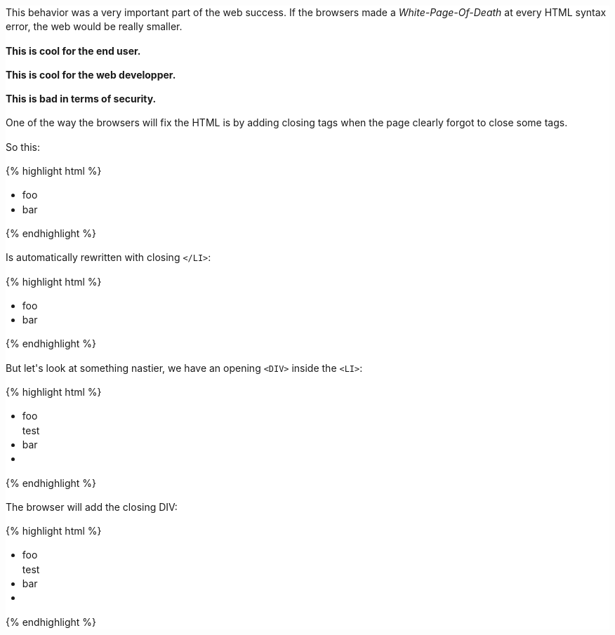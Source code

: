 This behavior was a very important part of the web success. If the browsers made a
*White-Page-Of-Death* at every HTML syntax error, the web would be really
smaller.

**This is cool for the end user.**

**This is cool for the web developper.**

**This is bad in terms of security.**

One of the way the browsers will fix the HTML is by adding closing tags when the
page clearly forgot to close some tags.

So this:

{% highlight html %}
    <!-- initial -->
    <div class="foo">
      <ul>
        <li>foo
        <li>bar
      </ul>
    </div>
{% endhighlight %}

Is automatically rewritten with closing `</LI>`:

{% highlight html %}
    <!-- rendered -->
    <div class="foo">
      <ul>
        <li>foo</LI>
        <li>bar</LI>
      </ul>
    </div>
{% endhighlight %}

But let's look at something nastier, we have an opening `<DIV>` inside the `<LI>`:

{% highlight html %}
    <!-- initial -->
    <div class="foo">
      <ul>
        <li>foo
          <div class="second">
             test
        </li>
        <li>bar<li>
      </ul>
    </div>
{% endhighlight %}

The browser will add the closing DIV:

{% highlight html %}
    <!-- rendered -->
    <div class="foo">
      <ul>
        <li>foo
          <div class="second">
            test
          </DIV>  <!-- implicit HTML -->
        </li>
        <li>bar<li>
      </ul>
    </div>
{% endhighlight %}

